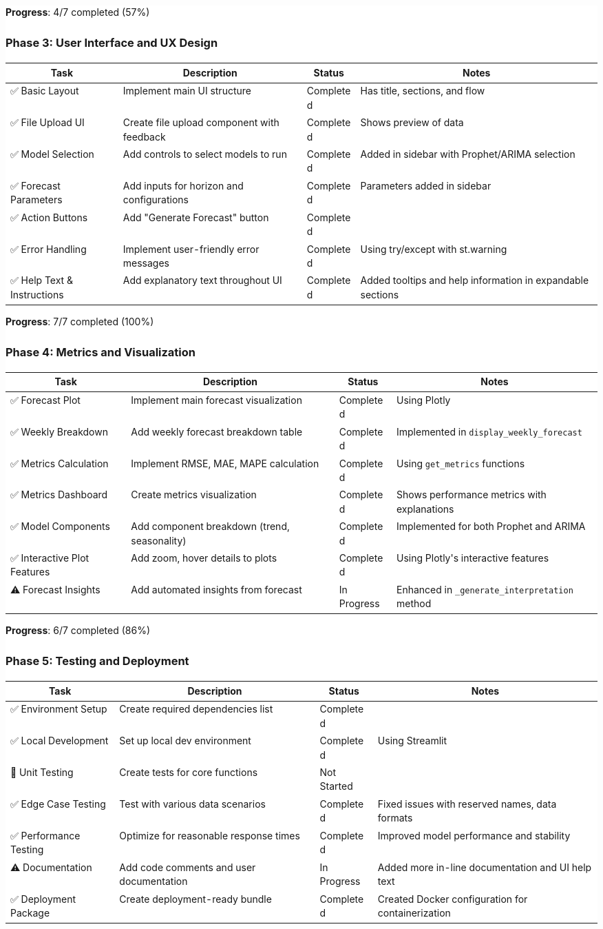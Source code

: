 **Progress**: 4/7 completed (57%)

### Phase 3: User Interface and UX Design

| Task | Description | Status | Notes |
|------|-------------|--------|-------|
| ✅ Basic Layout | Implement main UI structure | Completed | Has title, sections, and flow |
| ✅ File Upload UI | Create file upload component with feedback | Completed | Shows preview of data |
| ✅ Model Selection | Add controls to select models to run | Completed | Added in sidebar with Prophet/ARIMA selection |
| ✅ Forecast Parameters | Add inputs for horizon and configurations | Completed | Parameters added in sidebar |
| ✅ Action Buttons | Add "Generate Forecast" button | Completed | |
| ✅ Error Handling | Implement user-friendly error messages | Completed | Using try/except with st.warning |
| ✅ Help Text & Instructions | Add explanatory text throughout UI | Completed | Added tooltips and help information in expandable sections |

**Progress**: 7/7 completed (100%)

### Phase 4: Metrics and Visualization

| Task | Description | Status | Notes |
|------|-------------|--------|-------|
| ✅ Forecast Plot | Implement main forecast visualization | Completed | Using Plotly |
| ✅ Weekly Breakdown | Add weekly forecast breakdown table | Completed | Implemented in `display_weekly_forecast` |
| ✅ Metrics Calculation | Implement RMSE, MAE, MAPE calculation | Completed | Using `get_metrics` functions |
| ✅ Metrics Dashboard | Create metrics visualization | Completed | Shows performance metrics with explanations |
| ✅ Model Components | Add component breakdown (trend, seasonality) | Completed | Implemented for both Prophet and ARIMA |
| ✅ Interactive Plot Features | Add zoom, hover details to plots | Completed | Using Plotly's interactive features |
| ⚠️ Forecast Insights | Add automated insights from forecast | In Progress | Enhanced in `_generate_interpretation` method |

**Progress**: 6/7 completed (86%)

### Phase 5: Testing and Deployment

| Task | Description | Status | Notes |
|------|-------------|--------|-------|
| ✅ Environment Setup | Create required dependencies list | Completed | |
| ✅ Local Development | Set up local dev environment | Completed | Using Streamlit |
| 🔲 Unit Testing | Create tests for core functions | Not Started | |
| ✅ Edge Case Testing | Test with various data scenarios | Completed | Fixed issues with reserved names, data formats |
| ✅ Performance Testing | Optimize for reasonable response times | Completed | Improved model performance and stability |
| ⚠️ Documentation | Add code comments and user documentation | In Progress | Added more in-line documentation and UI help text |
| ✅ Deployment Package | Create deployment-ready bundle | Completed | Created Docker configuration for containerization |
